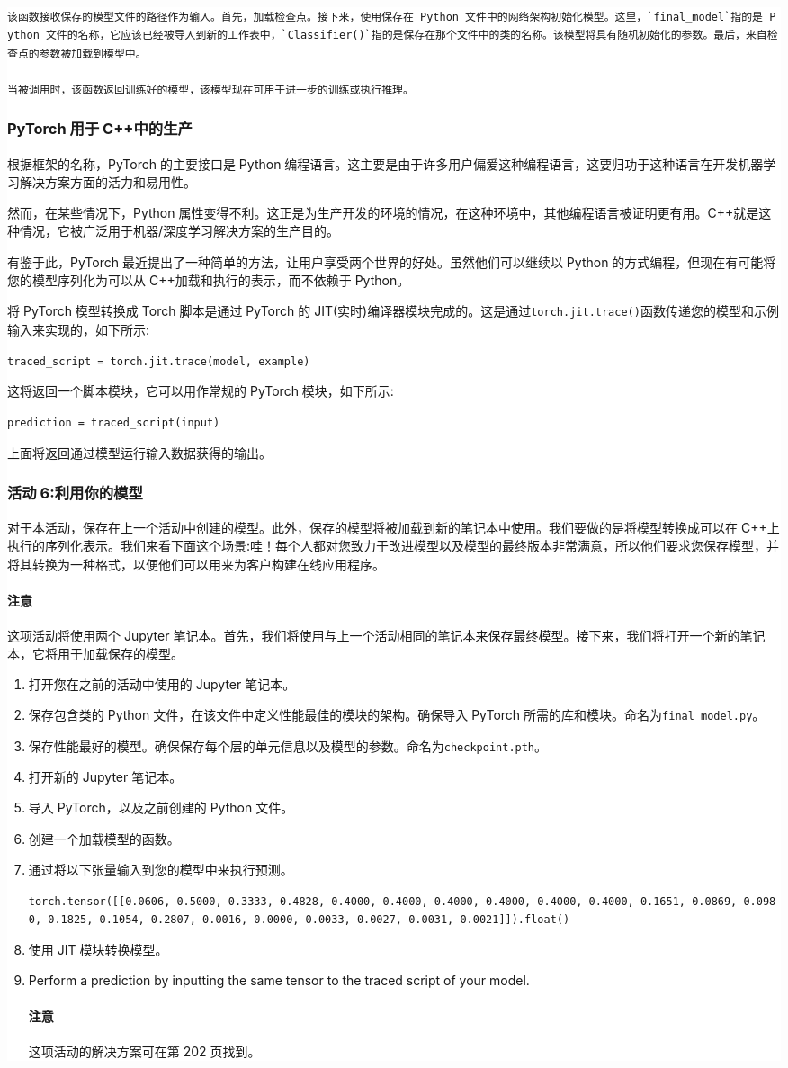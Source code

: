     该函数接收保存的模型文件的路径作为输入。首先，加载检查点。接下来，使用保存在 Python 文件中的网络架构初始化模型。这里，`final_model`指的是 Python 文件的名称，它应该已经被导入到新的工作表中，`Classifier()`指的是保存在那个文件中的类的名称。该模型将具有随机初始化的参数。最后，来自检查点的参数被加载到模型中。

    当被调用时，该函数返回训练好的模型，该模型现在可用于进一步的训练或执行推理。

### PyTorch 用于 C++中的生产

根据框架的名称，PyTorch 的主要接口是 Python 编程语言。这主要是由于许多用户偏爱这种编程语言，这要归功于这种语言在开发机器学习解决方案方面的活力和易用性。

然而，在某些情况下，Python 属性变得不利。这正是为生产开发的环境的情况，在这种环境中，其他编程语言被证明更有用。C++就是这种情况，它被广泛用于机器/深度学习解决方案的生产目的。

有鉴于此，PyTorch 最近提出了一种简单的方法，让用户享受两个世界的好处。虽然他们可以继续以 Python 的方式编程，但现在有可能将您的模型序列化为可以从 C++加载和执行的表示，而不依赖于 Python。

将 PyTorch 模型转换成 Torch 脚本是通过 PyTorch 的 JIT(实时)编译器模块完成的。这是通过`torch.jit.trace()`函数传递您的模型和示例输入来实现的，如下所示:

```
traced_script = torch.jit.trace(model, example)
```

这将返回一个脚本模块，它可以用作常规的 PyTorch 模块，如下所示:

```
prediction = traced_script(input)
```

上面将返回通过模型运行输入数据获得的输出。

### 活动 6:利用你的模型

对于本活动，保存在上一个活动中创建的模型。此外，保存的模型将被加载到新的笔记本中使用。我们要做的是将模型转换成可以在 C++上执行的序列化表示。我们来看下面这个场景:哇！每个人都对您致力于改进模型以及模型的最终版本非常满意，所以他们要求您保存模型，并将其转换为一种格式，以便他们可以用来为客户构建在线应用程序。

#### 注意

这项活动将使用两个 Jupyter 笔记本。首先，我们将使用与上一个活动相同的笔记本来保存最终模型。接下来，我们将打开一个新的笔记本，它将用于加载保存的模型。

1.  打开您在之前的活动中使用的 Jupyter 笔记本。
2.  保存包含类的 Python 文件，在该文件中定义性能最佳的模块的架构。确保导入 PyTorch 所需的库和模块。命名为`final_model.py`。
3.  保存性能最好的模型。确保保存每个层的单元信息以及模型的参数。命名为`checkpoint.pth`。
4.  打开新的 Jupyter 笔记本。
5.  导入 PyTorch，以及之前创建的 Python 文件。
6.  创建一个加载模型的函数。
7.  通过将以下张量输入到您的模型中来执行预测。

    ```
    torch.tensor([[0.0606, 0.5000, 0.3333, 0.4828, 0.4000, 0.4000, 0.4000, 0.4000, 0.4000, 0.4000, 0.1651, 0.0869, 0.0980, 0.1825, 0.1054, 0.2807, 0.0016, 0.0000, 0.0033, 0.0027, 0.0031, 0.0021]]).float()
    ```

8.  使用 JIT 模块转换模型。
9.  Perform a prediction by inputting the same tensor to the traced script of your model.

    #### 注意

    这项活动的解决方案可在第 202 页找到。
